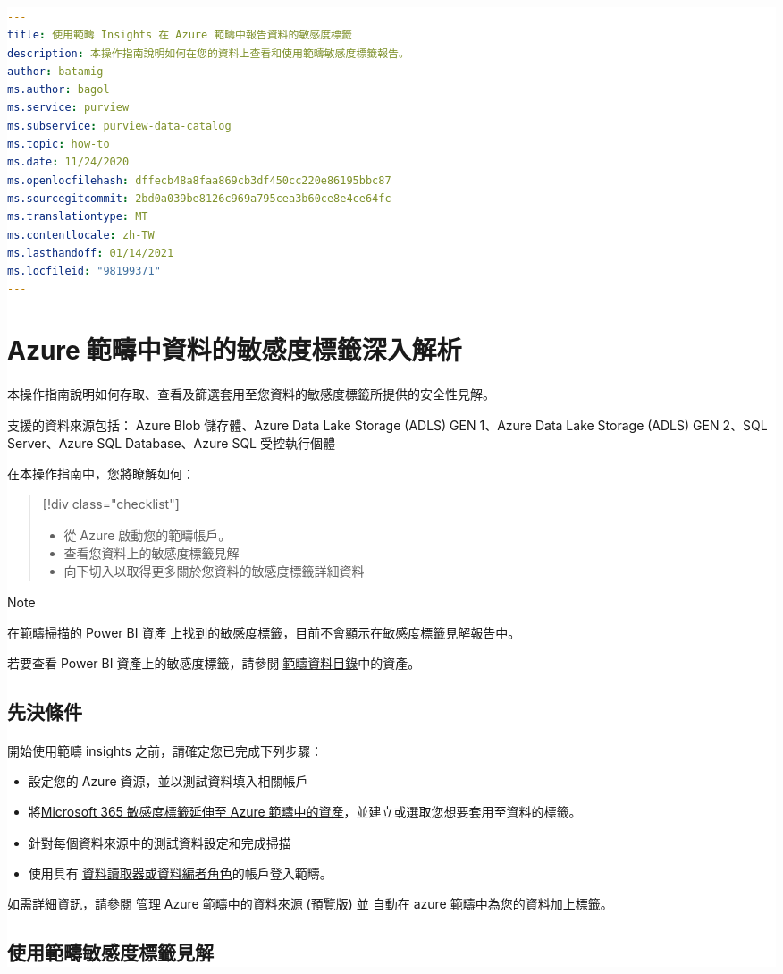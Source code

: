 ```yaml
---
title: 使用範疇 Insights 在 Azure 範疇中報告資料的敏感度標籤
description: 本操作指南說明如何在您的資料上查看和使用範疇敏感度標籤報告。
author: batamig
ms.author: bagol
ms.service: purview
ms.subservice: purview-data-catalog
ms.topic: how-to
ms.date: 11/24/2020
ms.openlocfilehash: dffecb48a8faa869cb3df450cc220e86195bbc87
ms.sourcegitcommit: 2bd0a039be8126c969a795cea3b60ce8e4ce64fc
ms.translationtype: MT
ms.contentlocale: zh-TW
ms.lasthandoff: 01/14/2021
ms.locfileid: "98199371"
---
```

# <a name="sensitivity-label-insights-about-your-data-in-azure-purview"></a>Azure 範疇中資料的敏感度標籤深入解析

本操作指南說明如何存取、查看及篩選套用至您資料的敏感度標籤所提供的安全性見解。

支援的資料來源包括： Azure Blob 儲存體、Azure Data Lake Storage (ADLS) GEN 1、Azure Data Lake Storage (ADLS) GEN 2、SQL Server、Azure SQL Database、Azure SQL 受控執行個體

在本操作指南中，您將瞭解如何：

> [!div class="checklist"]
> - 從 Azure 啟動您的範疇帳戶。
> - 查看您資料上的敏感度標籤見解
> - 向下切入以取得更多關於您資料的敏感度標籤詳細資料

> [!NOTE]
> 在範疇掃描的 [Power BI 資產](register-scan-power-bi-tenant.md) 上找到的敏感度標籤，目前不會顯示在敏感度標籤見解報告中。 
>
> 若要查看 Power BI 資產上的敏感度標籤，請參閱 [範疇資料目錄](how-to-search-catalog.md)中的資產。
> 
## <a name="prerequisites"></a>先決條件

開始使用範疇 insights 之前，請確定您已完成下列步驟：

- 設定您的 Azure 資源，並以測試資料填入相關帳戶

- 將[Microsoft 365 敏感度標籤延伸至 Azure 範疇中的資產](create-sensitivity-label.md)，並建立或選取您想要套用至資料的標籤。

- 針對每個資料來源中的測試資料設定和完成掃描

- 使用具有 [資料讀取器或資料編者角色](catalog-permissions.md#azure-purviews-pre-defined-data-plane-roles)的帳戶登入範疇。

如需詳細資訊，請參閱 [管理 Azure 範疇中的資料來源 (預覽版) ](manage-data-sources.md) 並 [自動在 azure 範疇中為您的資料加上標籤](create-sensitivity-label.md)。

## <a name="use-purview-sensitivity-labeling-insights"></a>使用範疇敏感度標籤見解
